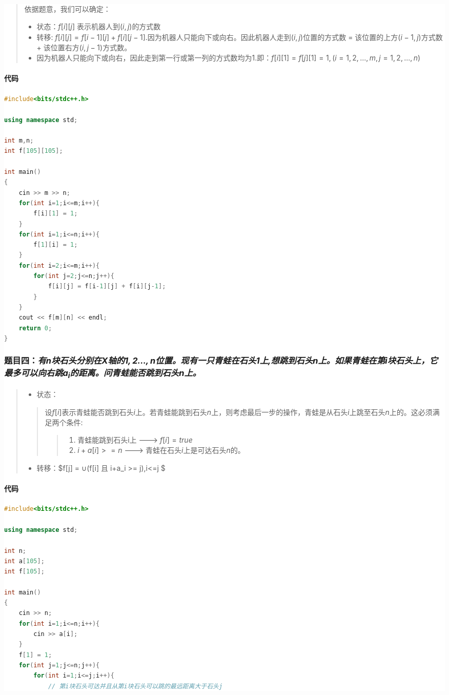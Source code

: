 > 依据题意，我们可以确定：
> - 状态：$f[i][j]$ 表示机器人到$(i,j)$的方式数 
> - 转移: $f[i][j] = f[i-1][j] + f[i][j-1]$.因为机器人只能向下或向右。因此机器人走到$(i,j)$位置的方式数 = 该位置的上方$(i-1,j)$方式数 + 该位置右方$(i,j-1)$方式数。
> - 因为机器人只能向下或向右，因此走到第一行或第一列的方式数均为1.即：$f[i][1] = f[j][1] = 1,(i=1,2,...,m,j=1,2,...,n)$

#### 代码
```C++
#include<bits/stdc++.h>

using namespace std;

int m,n;
int f[105][105];

int main()
{
    cin >> m >> n;
    for(int i=1;i<=m;i++){
        f[i][1] = 1;
    }
    for(int i=1;i<=n;i++){
        f[1][i] = 1;
    }
    for(int i=2;i<=m;i++){
        for(int j=2;j<=n;j++){
            f[i][j] = f[i-1][j] + f[i][j-1];
        }
    }
    cout << f[m][n] << endl;
    return 0;
}

```

### 题目四：*有$n$块石头分别在X轴的$1,2...,n$位置。现有一只青蛙在石头$1$上,想跳到石头$n$上。如果青蛙在第$i$块石头上，它最多可以向右跳$a_i$的距离。问青蛙能否跳到石头$n$上。*

> * 状态：
> >  设$f[i]$表示青蛙能否跳到石头$i$上。若青蛙能跳到石头$n$上，则考虑最后一步的操作，青蛙是从石头$i$上跳至石头$n$上的。这必须满足两个条件:
> > > 1. 青蛙能跳到石头i上 ---> $f[i] = true$
> > > 2. $i + a[i] >= n$ ---> 青蛙在石头$i$上是可达石头$n$的。
> * 转移：$f[j] = ∪(f[i] 且 i+a_i >= j),i<=j $

#### 代码
```C++
#include<bits/stdc++.h>

using namespace std;

int n;
int a[105];
int f[105];

int main()
{
    cin >> n;
    for(int i=1;i<=n;i++){
        cin >> a[i];
    }
    f[1] = 1;
    for(int j=1;j<=n;j++){
        for(int i=1;i<=j;i++){
            // 第i块石头可达并且从第i块石头可以跳的最远距离大于石头j
```
